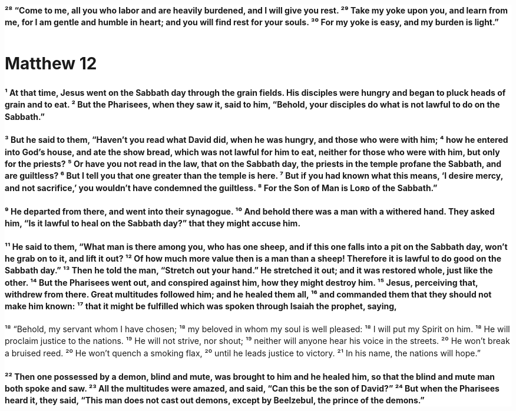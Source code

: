 
#### ²⁸ “Come to me, all you who labor and are heavily burdened, and I will give you rest. ²⁹ Take my yoke upon you, and learn from me, for I am gentle and humble in heart; and you will find rest for your souls. ³⁰ For my yoke is easy, and my burden is light.” 

# Matthew 12

#### ¹ At that time, Jesus went on the Sabbath day through the grain fields. His disciples were hungry and began to pluck heads of grain and to eat. ² But the Pharisees, when they saw it, said to him, “Behold, your disciples do what is not lawful to do on the Sabbath.” 


#### ³ But he said to them, “Haven’t you read what David did, when he was hungry, and those who were with him; ⁴ how he entered into God’s house, and ate the show bread, which was not lawful for him to eat, neither for those who were with him, but only for the priests? ⁵ Or have you not read in the law, that on the Sabbath day, the priests in the temple profane the Sabbath, and are guiltless? ⁶ But I tell you that one greater than the temple is here. ⁷ But if you had known what this means, ‘I desire mercy, and not sacrifice,’ you wouldn’t have condemned the guiltless. ⁸ For the Son of Man is Lᴏʀᴅ of the Sabbath.” 


#### ⁹ He departed from there, and went into their synagogue. ¹⁰ And behold there was a man with a withered hand. They asked him, “Is it lawful to heal on the Sabbath day?” that they might accuse him. 


#### ¹¹ He said to them, “What man is there among you, who has one sheep, and if this one falls into a pit on the Sabbath day, won’t he grab on to it, and lift it out? ¹² Of how much more value then is a man than a sheep! Therefore it is lawful to do good on the Sabbath day.” ¹³ Then he told the man, “Stretch out your hand.” He stretched it out; and it was restored whole, just like the other. ¹⁴ But the Pharisees went out, and conspired against him, how they might destroy him. ¹⁵ Jesus, perceiving that, withdrew from there. Great multitudes followed him; and he healed them all, ¹⁶ and commanded them that they should not make him known: ¹⁷ that it might be fulfilled which was spoken through Isaiah the prophet, saying, 

¹⁸ “Behold, my servant whom I have chosen; ¹⁸ my beloved in whom my soul is well pleased: ¹⁸ I will put my Spirit on him. ¹⁸ He will proclaim justice to the nations. ¹⁹ He will not strive, nor shout; ¹⁹ neither will anyone hear his voice in the streets. ²⁰ He won’t break a bruised reed. ²⁰ He won’t quench a smoking flax, ²⁰ until he leads justice to victory. ²¹ In his name, the nations will hope.” 
#### ²² Then one possessed by a demon, blind and mute, was brought to him and he healed him, so that the blind and mute man both spoke and saw. ²³ All the multitudes were amazed, and said, “Can this be the son of David?” ²⁴ But when the Pharisees heard it, they said, “This man does not cast out demons, except by Beelzebul, the prince of the demons.” 
